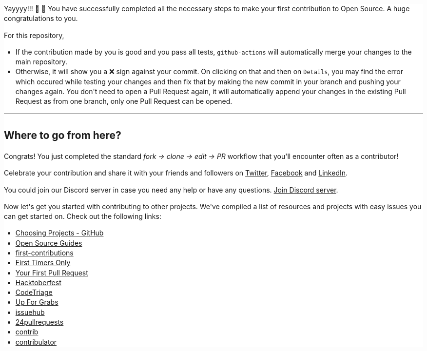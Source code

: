 Yayyyy!!! :tada: :tada: You have successfully completed all the necessary steps to make your first contribution to Open Source. A huge congratulations to you.

For this repository,
- If the contribution made by you is good and you pass all tests, `github-actions` will automatically merge your changes to the main repository.
- Otherwise, it will show you a :x: sign against your commit. On clicking on that and then on `Details`, you may find the error which occured while testing your changes and then fix that by making the new commit in your branch and pushing your changes again. You don't need to open a Pull Request again, it will automatically append your changes in the existing Pull Request as from one branch, only one Pull Request can be opened.

---

## Where to go from here?

Congrats!  You just completed the standard _fork -> clone -> edit -> PR_ workflow that you'll encounter often as a contributor!

Celebrate your contribution and share it with your friends and followers on [Twitter](https://twitter.com/intent/tweet?text=Yay%21%20I%20just%20made%20my%20first%20open%20source%20contribution%20with%20first%2Dbit.%20You%20can%20too%20at%20https%3A//github.com/bitbyte-tpc/first-bit%0A&hashtags=OpenSource,CodeNewbie), [Facebook](https://www.facebook.com/sharer/sharer.php?u=https://github.com/bitbyte-tpc/first-bit&quote=Yay%21%20I%20just%20made%20my%20first%20open%20source%20contribution%20with%20first%2Dbit.%20You%20can%20too,%20by%20following%20a%20simple%20tutorial%20at%20https%3A//github.com/bitbyte-tpc/first-bit&hashtag=%23OpenSource) and [LinkedIn](https://www.linkedin.com/shareArticle?mini=true&url=https://github.com/bitbyte-tpc/first-bit&title=first%2Dbit%20&summary=A%20project%20to%20help%20beginners%20get%20started%20with%20contributing%20to%20open%20source&source=https://github.com/bitbyte-tpc/first-bit).

You could join our Discord server in case you need any help or have any questions. [Join Discord server](https://discord.gg/42KgFmJ).

Now let's get you started with contributing to other projects. We've compiled a list of resources and projects with easy issues you can get started on. Check out the following links:
- [Choosing Projects - GitHub](https://github.com/collections/choosing-projects)
- [Open Source Guides](https://opensource.guide/)
- [first-contributions](https://firstcontributions.github.io/#project-list)
- [First Timers Only](https://www.firsttimersonly.com/)
- [Your First Pull Request](https://yourfirstpr.github.io/)
- [Hacktoberfest](https://hacktoberfest.digitalocean.com/)
- [CodeTriage](https://www.codetriage.com/)
- [Up For Grabs](https://up-for-grabs.net/#/)
- [issuehub](http://issuehub.io/)
- [24pullrequests](https://24pullrequests.com/)
- [contrib](https://gauger.io/contrib/#/language/javascript)
- [contribulator](https://contribulator.24pullrequests.com/)
